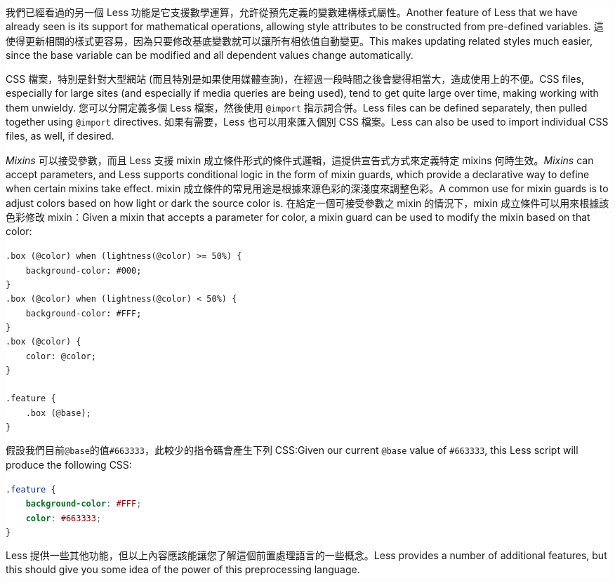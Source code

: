 <span data-ttu-id="c2c17-166">我們已經看過的另一個 Less 功能是它支援數學運算，允許從預先定義的變數建構樣式屬性。</span><span class="sxs-lookup"><span data-stu-id="c2c17-166">Another feature of Less that we have already seen is its support for mathematical operations, allowing style attributes to be constructed from pre-defined variables.</span></span> <span data-ttu-id="c2c17-167">這使得更新相關的樣式更容易，因為只要修改基底變數就可以讓所有相依值自動變更。</span><span class="sxs-lookup"><span data-stu-id="c2c17-167">This makes updating related styles much easier, since the base variable can be modified and all dependent values change automatically.</span></span>

<span data-ttu-id="c2c17-168">CSS 檔案，特別是針對大型網站  (而且特別是如果使用媒體查詢)，在經過一段時間之後會變得相當大，造成使用上的不便。</span><span class="sxs-lookup"><span data-stu-id="c2c17-168">CSS files, especially for large sites (and especially if media queries are being used), tend to get quite large over time, making working with them unwieldy.</span></span> <span data-ttu-id="c2c17-169">您可以分開定義多個 Less 檔案，然後使用 `@import` 指示詞合併。</span><span class="sxs-lookup"><span data-stu-id="c2c17-169">Less files can be defined separately, then pulled together using `@import` directives.</span></span> <span data-ttu-id="c2c17-170">如果有需要，Less 也可以用來匯入個別 CSS 檔案。</span><span class="sxs-lookup"><span data-stu-id="c2c17-170">Less can also be used to import individual CSS files, as well, if desired.</span></span>

<span data-ttu-id="c2c17-171">*Mixins* 可以接受參數，而且 Less 支援 mixin 成立條件形式的條件式邏輯，這提供宣告式方式來定義特定 mixins 何時生效。</span><span class="sxs-lookup"><span data-stu-id="c2c17-171">*Mixins* can accept parameters, and Less supports conditional logic in the form of mixin guards, which provide a declarative way to define when certain mixins take effect.</span></span> <span data-ttu-id="c2c17-172">mixin 成立條件的常見用途是根據來源色彩的深淺度來調整色彩。</span><span class="sxs-lookup"><span data-stu-id="c2c17-172">A common use for mixin guards is to adjust colors based on how light or dark the source color is.</span></span> <span data-ttu-id="c2c17-173">在給定一個可接受參數之  mixin 的情況下，mixin 成立條件可以用來根據該色彩修改 mixin：</span><span class="sxs-lookup"><span data-stu-id="c2c17-173">Given a mixin that accepts a parameter for color, a mixin guard can be used to modify the mixin based on that color:</span></span>

```less
.box (@color) when (lightness(@color) >= 50%) {
    background-color: #000;
}
.box (@color) when (lightness(@color) < 50%) {
    background-color: #FFF;
}
.box (@color) {
    color: @color;
}

.feature {
    .box (@base);
}
```

<span data-ttu-id="c2c17-174">假設我們目前`@base`的值`#663333`，此較少的指令碼會產生下列 CSS:</span><span class="sxs-lookup"><span data-stu-id="c2c17-174">Given our current `@base` value of `#663333`, this Less script will produce the following CSS:</span></span>

```css
.feature {
    background-color: #FFF;
    color: #663333;
}
```

<span data-ttu-id="c2c17-175">Less 提供一些其他功能，但以上內容應該能讓您了解這個前置處理語言的一些概念。</span><span class="sxs-lookup"><span data-stu-id="c2c17-175">Less provides a number of additional features, but this should give you some idea of the power of this preprocessing language.</span></span>
